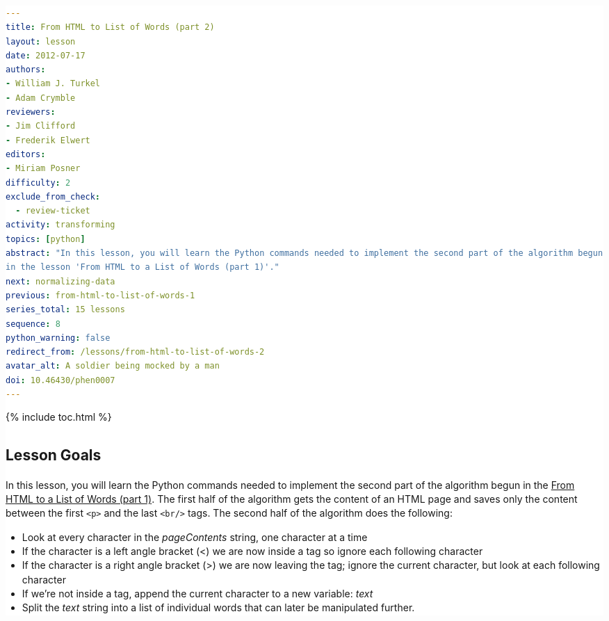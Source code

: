 ```yaml
---
title: From HTML to List of Words (part 2)
layout: lesson
date: 2012-07-17
authors:
- William J. Turkel
- Adam Crymble
reviewers:
- Jim Clifford
- Frederik Elwert
editors:
- Miriam Posner
difficulty: 2
exclude_from_check:
  - review-ticket
activity: transforming
topics: [python]
abstract: "In this lesson, you will learn the Python commands needed to implement the second part of the algorithm begun in the lesson 'From HTML to a List of Words (part 1)'."
next: normalizing-data
previous: from-html-to-list-of-words-1
series_total: 15 lessons
sequence: 8
python_warning: false
redirect_from: /lessons/from-html-to-list-of-words-2
avatar_alt: A soldier being mocked by a man
doi: 10.46430/phen0007
---
```


{% include toc.html %}





## Lesson Goals

In this lesson, you will learn the Python commands needed to implement
the second part of the algorithm begun in the [From HTML to a List of
Words (part 1)][]. The first half of the algorithm gets the content of
an HTML page and saves only the content between the first `<p>` and the last `<br/>`
tags. The second half of the algorithm does the following:

-   Look at every character in the *pageContents* string, one character at
    a time
-   If the character is a left angle bracket (\<) we are now inside a
    tag so ignore each following character
-   If the character is a right angle bracket (\>) we are now leaving
    the tag; ignore the current character, but look at each following
    character
-   If we’re not inside a tag, append the current character to a new
    variable: *text*
-   Split the *text* string into a list of individual words that can later
    be manipulated further.


  [From HTML to a List of Words (part 1)]: /lessons/from-html-to-list-of-words-1
  [integer]: http://docs.python.org/2.4/lib/typesnumeric.html
  [types]: http://docs.python.org/3/library/types.html
  [zip]: /assets/python-lessons2.zip
  [zip sync]: /assets/python-lessons3.zip